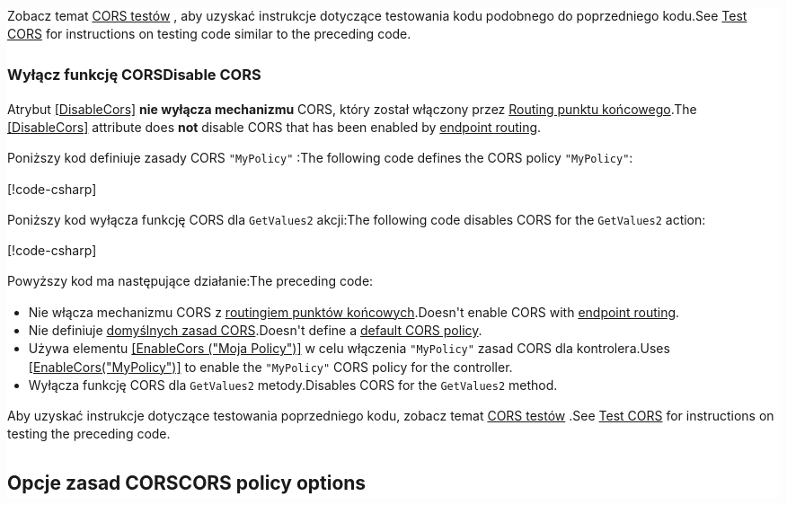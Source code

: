 <span data-ttu-id="bc92a-192">Zobacz temat [CORS testów](#testc) , aby uzyskać instrukcje dotyczące testowania kodu podobnego do poprzedniego kodu.</span><span class="sxs-lookup"><span data-stu-id="bc92a-192">See [Test CORS](#testc) for instructions on testing code similar to the preceding code.</span></span>

<a name="dc"></a>

### <a name="disable-cors"></a><span data-ttu-id="bc92a-193">Wyłącz funkcję CORS</span><span class="sxs-lookup"><span data-stu-id="bc92a-193">Disable CORS</span></span>

<span data-ttu-id="bc92a-194">Atrybut [[DisableCors]](xref:Microsoft.AspNetCore.Cors.DisableCorsAttribute) **nie wyłącza mechanizmu**  CORS, który został włączony przez [Routing punktu końcowego](#ecors).</span><span class="sxs-lookup"><span data-stu-id="bc92a-194">The [[DisableCors]](xref:Microsoft.AspNetCore.Cors.DisableCorsAttribute) attribute does **not**  disable CORS that has been enabled by [endpoint routing](#ecors).</span></span>

<span data-ttu-id="bc92a-195">Poniższy kod definiuje zasady CORS `"MyPolicy"` :</span><span class="sxs-lookup"><span data-stu-id="bc92a-195">The following code defines the CORS policy `"MyPolicy"`:</span></span>

[!code-csharp[](cors/3.1sample/Cors/WebAPI/StartupTestMyPolicy.cs?name=snippet)]

<span data-ttu-id="bc92a-196">Poniższy kod wyłącza funkcję CORS dla `GetValues2` akcji:</span><span class="sxs-lookup"><span data-stu-id="bc92a-196">The following code disables CORS for the `GetValues2` action:</span></span>

[!code-csharp[](cors/3.1sample/Cors/WebAPI/Controllers/ValuesController.cs?name=snippet&highlight=1,23)]

<span data-ttu-id="bc92a-197">Powyższy kod ma następujące działanie:</span><span class="sxs-lookup"><span data-stu-id="bc92a-197">The preceding code:</span></span>

* <span data-ttu-id="bc92a-198">Nie włącza mechanizmu CORS z [routingiem punktów końcowych](#ecors).</span><span class="sxs-lookup"><span data-stu-id="bc92a-198">Doesn't enable CORS with [endpoint routing](#ecors).</span></span>
* <span data-ttu-id="bc92a-199">Nie definiuje [domyślnych zasad CORS](#dp).</span><span class="sxs-lookup"><span data-stu-id="bc92a-199">Doesn't define a [default CORS policy](#dp).</span></span>
* <span data-ttu-id="bc92a-200">Używa elementu [[EnableCors ("Moja Policy")]](#attr) w celu włączenia `"MyPolicy"` zasad CORS dla kontrolera.</span><span class="sxs-lookup"><span data-stu-id="bc92a-200">Uses [[EnableCors("MyPolicy")]](#attr) to enable the `"MyPolicy"` CORS policy for the controller.</span></span>
* <span data-ttu-id="bc92a-201">Wyłącza funkcję CORS dla `GetValues2` metody.</span><span class="sxs-lookup"><span data-stu-id="bc92a-201">Disables CORS for the `GetValues2` method.</span></span>

<span data-ttu-id="bc92a-202">Aby uzyskać instrukcje dotyczące testowania poprzedniego kodu, zobacz temat [CORS testów](#testc) .</span><span class="sxs-lookup"><span data-stu-id="bc92a-202">See [Test CORS](#testc) for instructions on testing the preceding code.</span></span>

<a name="cpo"></a>

## <a name="cors-policy-options"></a><span data-ttu-id="bc92a-203">Opcje zasad CORS</span><span class="sxs-lookup"><span data-stu-id="bc92a-203">CORS policy options</span></span>
